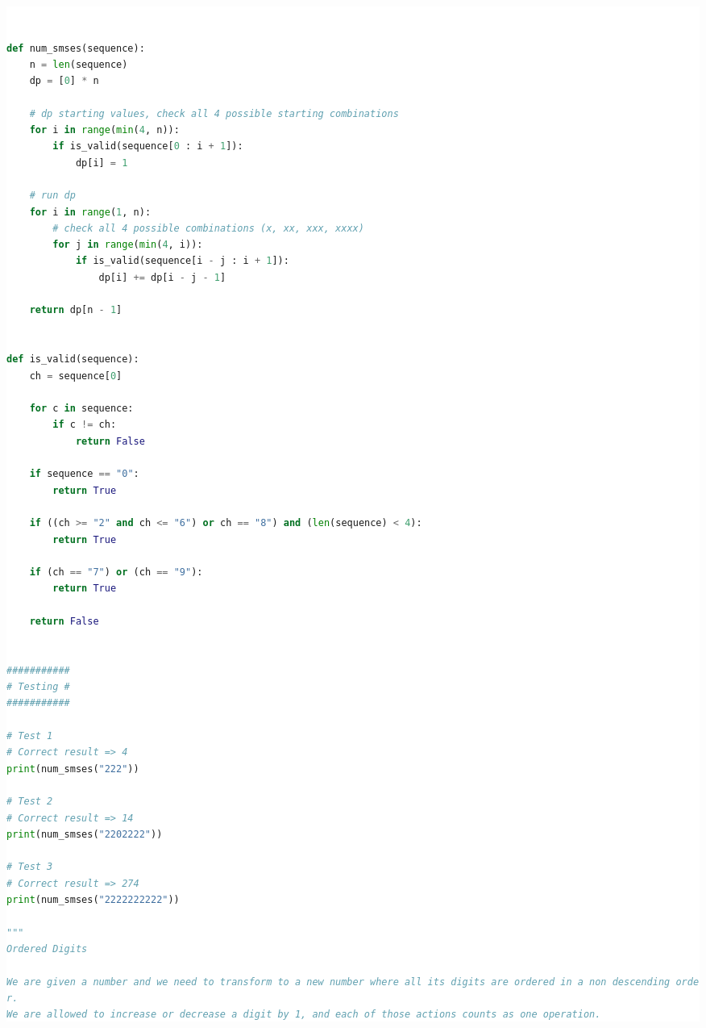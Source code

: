 ```python


def num_smses(sequence):
    n = len(sequence)
    dp = [0] * n

    # dp starting values, check all 4 possible starting combinations
    for i in range(min(4, n)):
        if is_valid(sequence[0 : i + 1]):
            dp[i] = 1

    # run dp
    for i in range(1, n):
        # check all 4 possible combinations (x, xx, xxx, xxxx)
        for j in range(min(4, i)):
            if is_valid(sequence[i - j : i + 1]):
                dp[i] += dp[i - j - 1]

    return dp[n - 1]


def is_valid(sequence):
    ch = sequence[0]

    for c in sequence:
        if c != ch:
            return False

    if sequence == "0":
        return True

    if ((ch >= "2" and ch <= "6") or ch == "8") and (len(sequence) < 4):
        return True

    if (ch == "7") or (ch == "9"):
        return True

    return False


###########
# Testing #
###########

# Test 1
# Correct result => 4
print(num_smses("222"))

# Test 2
# Correct result => 14
print(num_smses("2202222"))

# Test 3
# Correct result => 274
print(num_smses("2222222222"))

"""
Ordered Digits

We are given a number and we need to transform to a new number where all its digits are ordered in a non descending order.
We are allowed to increase or decrease a digit by 1, and each of those actions counts as one operation.
```